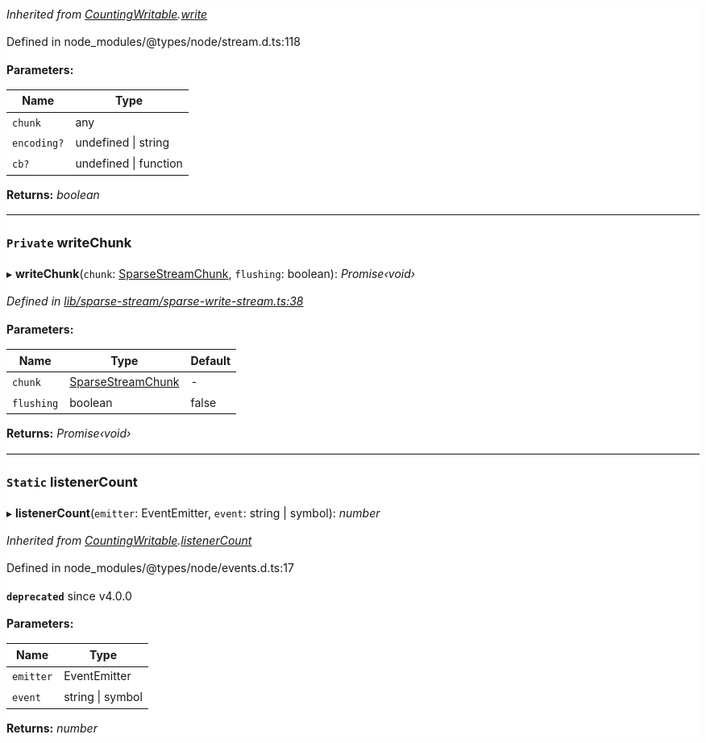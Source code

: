 *Inherited from [CountingWritable](countingwritable.md).[write](countingwritable.md#write)*

Defined in node_modules/@types/node/stream.d.ts:118

**Parameters:**

Name | Type |
------ | ------ |
`chunk` | any |
`encoding?` | undefined &#124; string |
`cb?` | undefined &#124; function |

**Returns:** *boolean*

___

### `Private` writeChunk

▸ **writeChunk**(`chunk`: [SparseStreamChunk](../interfaces/sparsestreamchunk.md), `flushing`: boolean): *Promise‹void›*

*Defined in [lib/sparse-stream/sparse-write-stream.ts:38](https://github.com/balena-io-modules/etcher-sdk/blob/eef9406/lib/sparse-stream/sparse-write-stream.ts#L38)*

**Parameters:**

Name | Type | Default |
------ | ------ | ------ |
`chunk` | [SparseStreamChunk](../interfaces/sparsestreamchunk.md) | - |
`flushing` | boolean | false |

**Returns:** *Promise‹void›*

___

### `Static` listenerCount

▸ **listenerCount**(`emitter`: EventEmitter, `event`: string | symbol): *number*

*Inherited from [CountingWritable](countingwritable.md).[listenerCount](countingwritable.md#static-listenercount)*

Defined in node_modules/@types/node/events.d.ts:17

**`deprecated`** since v4.0.0

**Parameters:**

Name | Type |
------ | ------ |
`emitter` | EventEmitter |
`event` | string &#124; symbol |

**Returns:** *number*
